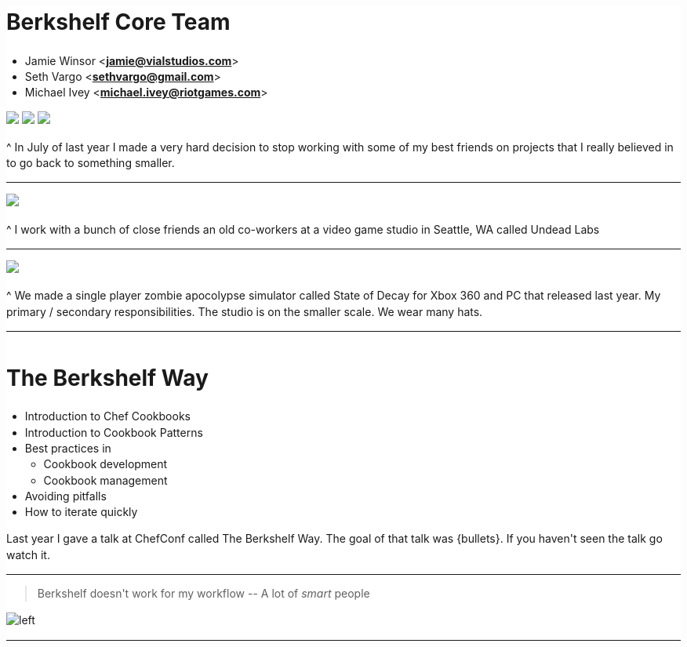 
# Berkshelf Core Team

* Jamie Winsor <**jamie@vialstudios.com**>
* Seth Vargo <**sethvargo@gmail.com**>
* Michael Ivey <**michael.ivey@riotgames.com**>

![](images/jamie_headshot.jpg)
![](images/seth_headshot.jpg)
![](images/ivey_headshot.jpg)

^ In July of last year I made a very hard decision to stop working with some of my best friends on projects that I really believed in to go back to something smaller.

---

![](images/undeadlabs.jpg)

^ I work with a bunch of close friends an old co-workers at a video game studio in Seattle, WA called Undead Labs

---

![](images/state_of_decay.jpg)

^ We made a single player zombie apocolypse simulator called State of Decay for Xbox 360 and PC that released last year. My primary / secondary responsibilities. The studio is on the smaller scale. We wear many hats.

---

# The Berkshelf Way

* Introduction to Chef Cookbooks
* Introduction to Cookbook Patterns
* Best practices in
  * Cookbook development
  * Cookbook management
* Avoiding pitfalls
* How to iterate quickly

Last year I gave a talk at ChefConf called The Berkshelf Way. The goal of that talk was {bullets}. If you haven't seen the talk go watch it.

---

> Berkshelf doesn't work for my workflow
-- A lot of _smart_ people

![left](images/complain.jpg)

---
